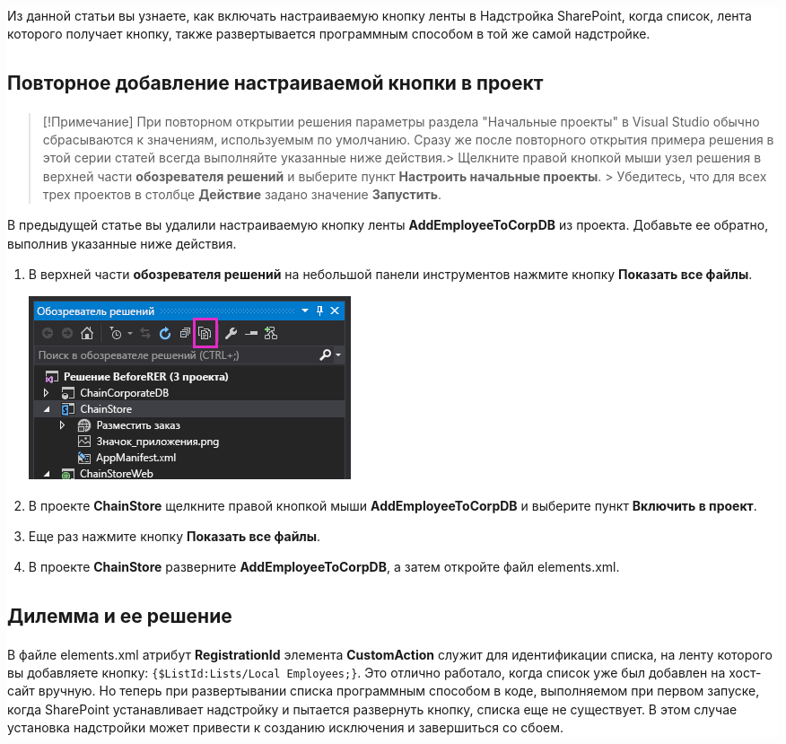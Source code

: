     

Из данной статьи вы узнаете, как включать настраиваемую кнопку ленты в Надстройка SharePoint, когда список, лента которого получает кнопку, также развертывается программным способом в той же самой надстройке.
## Повторное добавление настраиваемой кнопки в проект


> [!Примечание]
>  При повторном открытии решения параметры раздела "Начальные проекты" в Visual Studio обычно сбрасываются к значениям, используемым по умолчанию. Сразу же после повторного открытия примера решения в этой серии статей всегда выполняйте указанные ниже действия.>  Щелкните правой кнопкой мыши узел решения в верхней части **обозревателя решений** и выберите пункт **Настроить начальные проекты**. >  Убедитесь, что для всех трех проектов в столбце **Действие** задано значение **Запустить**. 
  
    
    

В предыдущей статье вы удалили настраиваемую кнопку ленты **AddEmployeeToCorpDB** из проекта. Добавьте ее обратно, выполнив указанные ниже действия.
  
    
    

1. В верхней части **обозревателя решений** на небольшой панели инструментов нажмите кнопку **Показать все файлы**.
    
     ![Панель инструментов обозревателя решений с рамкой вокруг кнопки "Показать все файлы".](images/f6b035f5-1aa7-452a-8f59-9dd44b062d06.PNG)
  

  

  
2. В проекте **ChainStore** щелкните правой кнопкой мыши **AddEmployeeToCorpDB** и выберите пункт **Включить в проект**.
    
  
3. Еще раз нажмите кнопку **Показать все файлы**.
    
  
4. В проекте **ChainStore** разверните **AddEmployeeToCorpDB**, а затем откройте файл elements.xml. 
    
  

## Дилемма и ее решение

В файле elements.xml атрибут **RegistrationId** элемента **CustomAction** служит для идентификации списка, на ленту которого вы добавляете кнопку: `{$ListId:Lists/Local Employees;}`. Это отлично работало, когда список уже был добавлен на хост-сайт вручную. Но теперь при развертывании списка программным способом в коде, выполняемом при первом запуске, когда SharePoint устанавливает надстройку и пытается развернуть кнопку, списка еще не существует. В этом случае установка надстройки может привести к созданию исключения и завершиться со сбоем.
  